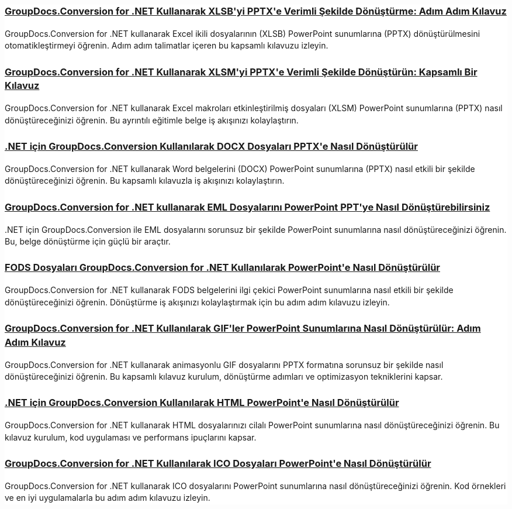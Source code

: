### [GroupDocs.Conversion for .NET Kullanarak XLSB'yi PPTX'e Verimli Şekilde Dönüştürme: Adım Adım Kılavuz](./convert-xlsb-pptx-groupdocs-conversion-net/)
GroupDocs.Conversion for .NET kullanarak Excel ikili dosyalarının (XLSB) PowerPoint sunumlarına (PPTX) dönüştürülmesini otomatikleştirmeyi öğrenin. Adım adım talimatlar içeren bu kapsamlı kılavuzu izleyin.

### [GroupDocs.Conversion for .NET Kullanarak XLSM'yi PPTX'e Verimli Şekilde Dönüştürün: Kapsamlı Bir Kılavuz](./convert-xlsm-pptx-groupdocs-conversion-net/)
GroupDocs.Conversion for .NET kullanarak Excel makroları etkinleştirilmiş dosyaları (XLSM) PowerPoint sunumlarına (PPTX) nasıl dönüştüreceğinizi öğrenin. Bu ayrıntılı eğitimle belge iş akışınızı kolaylaştırın.

### [.NET için GroupDocs.Conversion Kullanılarak DOCX Dosyaları PPTX'e Nasıl Dönüştürülür](./convert-docx-to-pptx-groupdocs-dotnet/)
GroupDocs.Conversion for .NET kullanarak Word belgelerini (DOCX) PowerPoint sunumlarına (PPTX) nasıl etkili bir şekilde dönüştüreceğinizi öğrenin. Bu kapsamlı kılavuzla iş akışınızı kolaylaştırın.

### [GroupDocs.Conversion for .NET kullanarak EML Dosyalarını PowerPoint PPT'ye Nasıl Dönüştürebilirsiniz](./convert-eml-ppt-groupdocs-conversion-dotnet/)
.NET için GroupDocs.Conversion ile EML dosyalarını sorunsuz bir şekilde PowerPoint sunumlarına nasıl dönüştüreceğinizi öğrenin. Bu, belge dönüştürme için güçlü bir araçtır.

### [FODS Dosyaları GroupDocs.Conversion for .NET Kullanılarak PowerPoint'e Nasıl Dönüştürülür](./convert-fods-to-ppt-groupdocs-conversion-net/)
GroupDocs.Conversion for .NET kullanarak FODS belgelerini ilgi çekici PowerPoint sunumlarına nasıl etkili bir şekilde dönüştüreceğinizi öğrenin. Dönüştürme iş akışınızı kolaylaştırmak için bu adım adım kılavuzu izleyin.

### [GroupDocs.Conversion for .NET Kullanılarak GIF'ler PowerPoint Sunumlarına Nasıl Dönüştürülür: Adım Adım Kılavuz](./convert-gif-to-pptx-groupdocs-conversion-net/)
GroupDocs.Conversion for .NET kullanarak animasyonlu GIF dosyalarını PPTX formatına sorunsuz bir şekilde nasıl dönüştüreceğinizi öğrenin. Bu kapsamlı kılavuz kurulum, dönüştürme adımları ve optimizasyon tekniklerini kapsar.

### [.NET için GroupDocs.Conversion Kullanılarak HTML PowerPoint'e Nasıl Dönüştürülür](./convert-html-ppt-groupdocs-net/)
GroupDocs.Conversion for .NET kullanarak HTML dosyalarınızı cilalı PowerPoint sunumlarına nasıl dönüştüreceğinizi öğrenin. Bu kılavuz kurulum, kod uygulaması ve performans ipuçlarını kapsar.

### [GroupDocs.Conversion for .NET Kullanılarak ICO Dosyaları PowerPoint'e Nasıl Dönüştürülür](./convert-ico-to-ppt-groupdocs-conversion-net/)
GroupDocs.Conversion for .NET kullanarak ICO dosyalarını PowerPoint sunumlarına nasıl dönüştüreceğinizi öğrenin. Kod örnekleri ve en iyi uygulamalarla bu adım adım kılavuzu izleyin.
